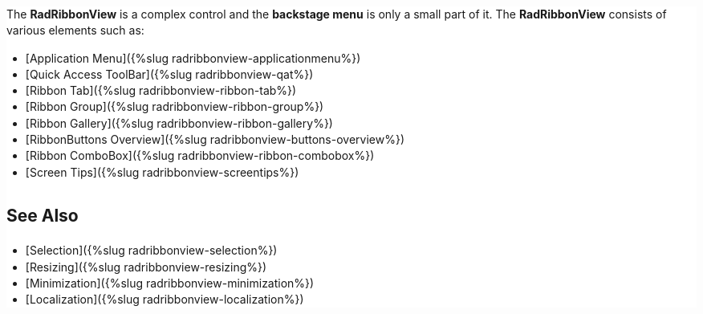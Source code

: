 The __RadRibbonView__ is a complex control and the __backstage menu__ is only a small part of it. The __RadRibbonView__ consists of various elements such as:
* [Application Menu]({%slug radribbonview-applicationmenu%})
* [Quick Access ToolBar]({%slug radribbonview-qat%})
* [Ribbon Tab]({%slug radribbonview-ribbon-tab%})
* [Ribbon Group]({%slug radribbonview-ribbon-group%})
* [Ribbon Gallery]({%slug radribbonview-ribbon-gallery%})
* [RibbonButtons Overview]({%slug radribbonview-buttons-overview%})
* [Ribbon ComboBox]({%slug radribbonview-ribbon-combobox%})
* [Screen Tips]({%slug radribbonview-screentips%})

## See Also
* [Selection]({%slug radribbonview-selection%})
* [Resizing]({%slug radribbonview-resizing%})
* [Minimization]({%slug radribbonview-minimization%})
* [Localization]({%slug radribbonview-localization%})
